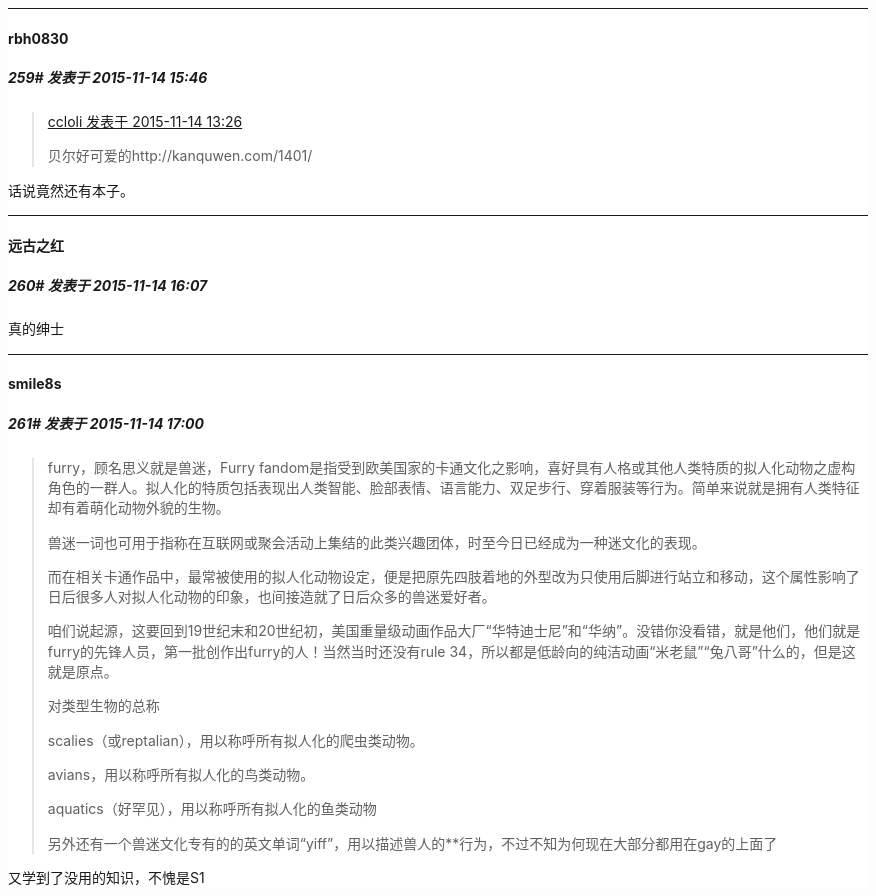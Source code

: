 
-----

####  rbh0830  
##### 259#       发表于 2015-11-14 15:46



<blockquote><a href="httphttps://bbs.saraba1st.com/2b/forum.php?mod=redirect&amp;goto=findpost&amp;pid=30738760&amp;ptid=1171904" target="_blank">ccloli 发表于 2015-11-14 13:26</a>

贝尔好可爱的http://kanquwen.com/1401/</blockquote>
话说竟然还有本子。







-----

####  远古之红  
##### 260#       发表于 2015-11-14 16:07




真的绅士







-----

####  smile8s  
##### 261#       发表于 2015-11-14 17:00



<blockquote>furry，顾名思义就是兽迷，Furry fandom是指受到欧美国家的卡通文化之影响，喜好具有人格或其他人类特质的拟人化动物之虚构角色的一群人。拟人化的特质包括表现出人类智能、脸部表情、语言能力、双足步行、穿着服装等行为。简单来说就是拥有人类特征却有着萌化动物外貌的生物。

兽迷一词也可用于指称在互联网或聚会活动上集结的此类兴趣团体，时至今日已经成为一种迷文化的表现。

而在相关卡通作品中，最常被使用的拟人化动物设定，便是把原先四肢着地的外型改为只使用后脚进行站立和移动，这个属性影响了日后很多人对拟人化动物的印象，也间接造就了日后众多的兽迷爱好者。

咱们说起源，这要回到19世纪末和20世纪初，美国重量级动画作品大厂“华特迪士尼”和“华纳”。没错你没看错，就是他们，他们就是furry的先锋人员，第一批创作出furry的人！当然当时还没有rule 34，所以都是低龄向的纯洁动画“米老鼠”“兔八哥”什么的，但是这就是原点。

对类型生物的总称

scalies（或reptalian），用以称呼所有拟人化的爬虫类动物。

avians，用以称呼所有拟人化的鸟类动物。

aquatics（好罕见），用以称呼所有拟人化的鱼类动物

另外还有一个兽迷文化专有的的英文单词“yiff”，用以描述兽人的**行为，不过不知为何现在大部分都用在gay的上面了</blockquote>

又学到了没用的知识，不愧是S1

